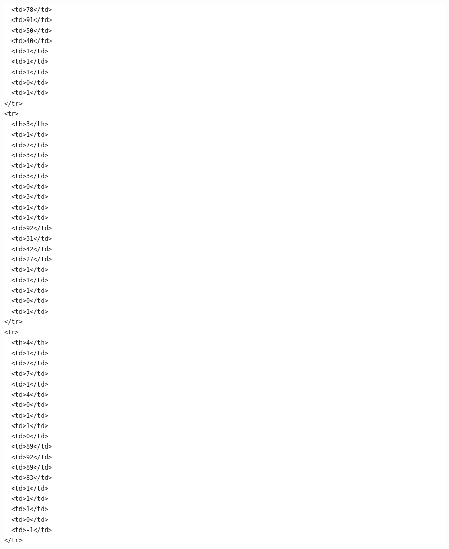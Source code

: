       <td>78</td>
      <td>91</td>
      <td>50</td>
      <td>40</td>
      <td>1</td>
      <td>1</td>
      <td>1</td>
      <td>0</td>
      <td>1</td>
    </tr>
    <tr>
      <th>3</th>
      <td>1</td>
      <td>7</td>
      <td>3</td>
      <td>1</td>
      <td>3</td>
      <td>0</td>
      <td>3</td>
      <td>1</td>
      <td>1</td>
      <td>92</td>
      <td>31</td>
      <td>42</td>
      <td>27</td>
      <td>1</td>
      <td>1</td>
      <td>1</td>
      <td>0</td>
      <td>1</td>
    </tr>
    <tr>
      <th>4</th>
      <td>1</td>
      <td>7</td>
      <td>7</td>
      <td>1</td>
      <td>4</td>
      <td>0</td>
      <td>1</td>
      <td>1</td>
      <td>0</td>
      <td>89</td>
      <td>92</td>
      <td>89</td>
      <td>83</td>
      <td>1</td>
      <td>1</td>
      <td>1</td>
      <td>0</td>
      <td>-1</td>
    </tr>
  </tbody>
</table>
</div>
